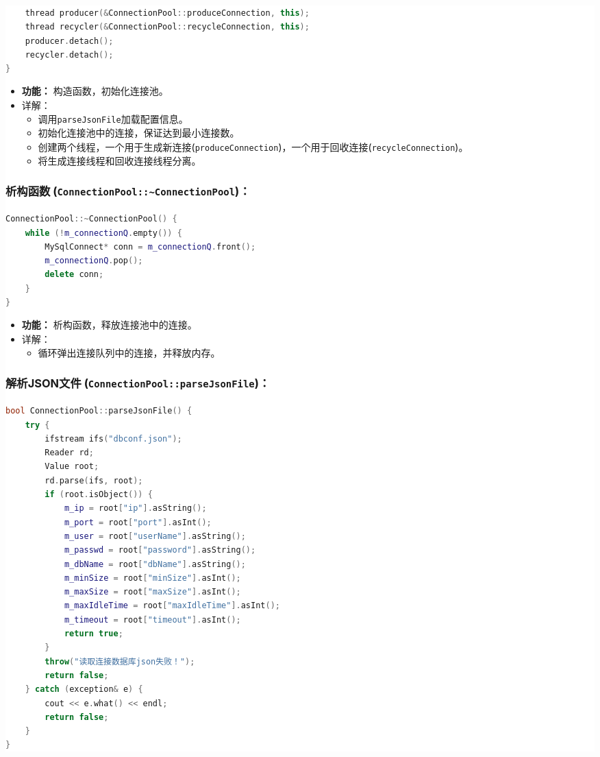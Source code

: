 ```c++
    thread producer(&ConnectionPool::produceConnection, this);
    thread recycler(&ConnectionPool::recycleConnection, this);
    producer.detach();
    recycler.detach();
}
```

- **功能：** 构造函数，初始化连接池。
- 详解：
  - 调用`parseJsonFile`加载配置信息。
  - 初始化连接池中的连接，保证达到最小连接数。
  - 创建两个线程，一个用于生成新连接(`produceConnection`)，一个用于回收连接(`recycleConnection`)。
  - 将生成连接线程和回收连接线程分离。

### 析构函数 (`ConnectionPool::~ConnectionPool`)：

```c++
ConnectionPool::~ConnectionPool() {
    while (!m_connectionQ.empty()) {
        MySqlConnect* conn = m_connectionQ.front();
        m_connectionQ.pop();
        delete conn;
    }
}
```

- **功能：** 析构函数，释放连接池中的连接。
- 详解：
  - 循环弹出连接队列中的连接，并释放内存。

### 解析JSON文件 (`ConnectionPool::parseJsonFile`)：

```c++
bool ConnectionPool::parseJsonFile() {
    try {
        ifstream ifs("dbconf.json");
        Reader rd;
        Value root;
        rd.parse(ifs, root);
        if (root.isObject()) {
            m_ip = root["ip"].asString();
            m_port = root["port"].asInt();
            m_user = root["userName"].asString();
            m_passwd = root["password"].asString();
            m_dbName = root["dbName"].asString();
            m_minSize = root["minSize"].asInt();
            m_maxSize = root["maxSize"].asInt();
            m_maxIdleTime = root["maxIdleTime"].asInt();
            m_timeout = root["timeout"].asInt();
            return true;
        }
        throw("读取连接数据库json失败！");
        return false;
    } catch (exception& e) {
        cout << e.what() << endl;
        return false;
    }
}
```
